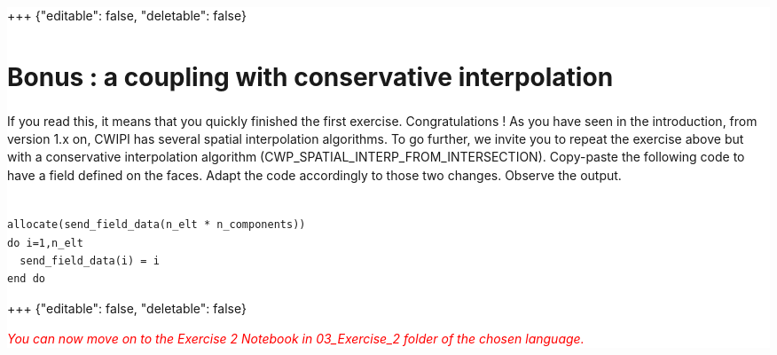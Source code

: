 +++ {"editable": false, "deletable": false}

# Bonus : a coupling with conservative interpolation

If you read this, it means that you quickly finished the first exercise. Congratulations !
As you have seen in the introduction, from version 1.x on, CWIPI has several spatial interpolation algorithms.
To go further, we invite you to repeat the exercise above but with a conservative interpolation algorithm (CWP_SPATIAL_INTERP_FROM_INTERSECTION).
Copy-paste the following code to have a field defined on the faces. Adapt the code accordingly to those two changes. Observe the output.

```{prf:algorithm} basic coupling algorithm

allocate(send_field_data(n_elt * n_components))
do i=1,n_elt
  send_field_data(i) = i
end do
```

+++ {"editable": false, "deletable": false}

<span style="color:red">*You can now move on to the Exercise 2 Notebook in 03_Exercise_2 folder of the chosen language.*</span>

